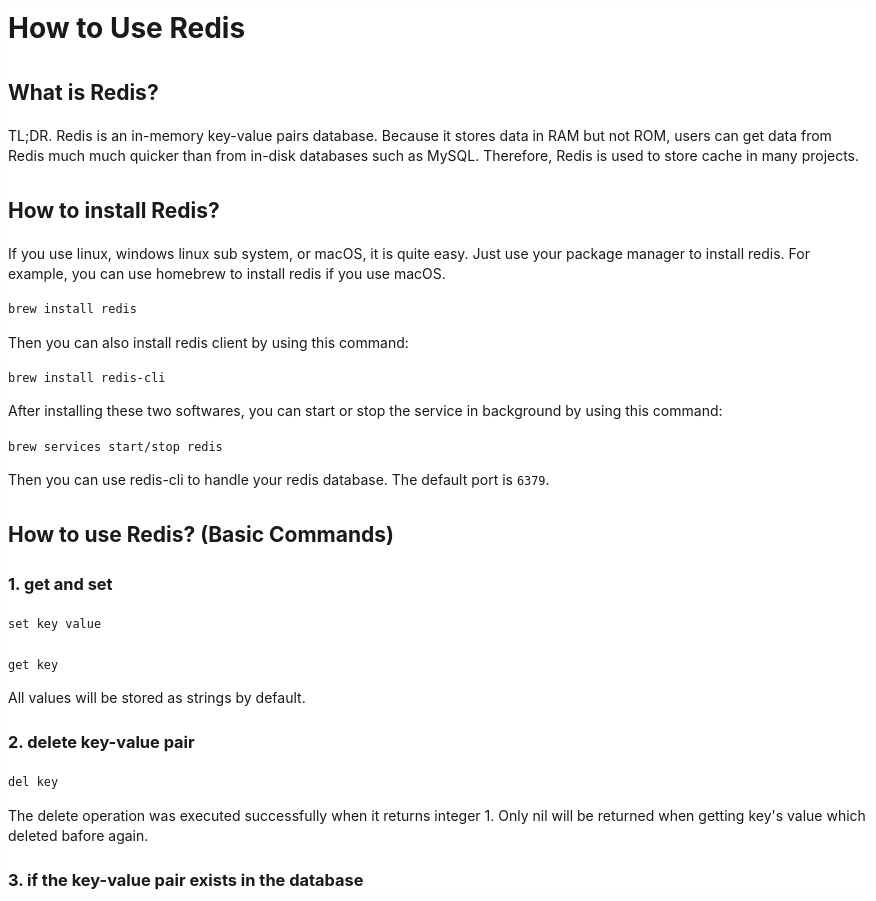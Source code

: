 # How to Use Redis

## What is Redis?

TL;DR. Redis is an in-memory key-value pairs database. Because it stores data in RAM but not ROM, users can get data from Redis much much quicker than from in-disk databases such as MySQL. Therefore, Redis is used to store cache in many projects.

## How to install Redis?

If you use linux, windows linux sub system, or macOS, it is quite easy. Just use your package manager to install redis. For example, you can use homebrew to install redis if you use macOS.

```
brew install redis
```

Then you can also install redis client by using this command:

```
brew install redis-cli
```

After installing these two softwares, you can start or stop the service in background by using this command:

```
brew services start/stop redis
```

Then you can use redis-cli to handle your redis database. The default port is `6379`.

## How to use Redis? (Basic Commands)

### 1. get and set

```
set key value

get key
```

All values will be stored as strings by default.

### 2. delete key-value pair

```
del key
```

The delete operation was executed successfully when it returns integer 1. Only nil will be returned when getting key's value which deleted bafore again.

### 3. if the key-value pair exists in the database
